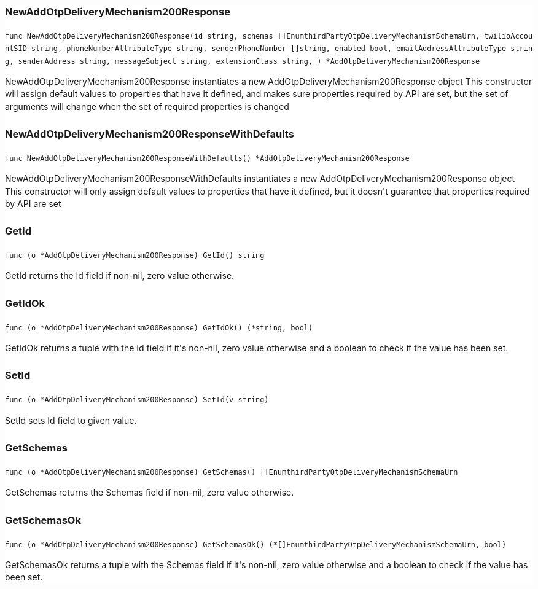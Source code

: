 ### NewAddOtpDeliveryMechanism200Response

`func NewAddOtpDeliveryMechanism200Response(id string, schemas []EnumthirdPartyOtpDeliveryMechanismSchemaUrn, twilioAccountSID string, phoneNumberAttributeType string, senderPhoneNumber []string, enabled bool, emailAddressAttributeType string, senderAddress string, messageSubject string, extensionClass string, ) *AddOtpDeliveryMechanism200Response`

NewAddOtpDeliveryMechanism200Response instantiates a new AddOtpDeliveryMechanism200Response object
This constructor will assign default values to properties that have it defined,
and makes sure properties required by API are set, but the set of arguments
will change when the set of required properties is changed

### NewAddOtpDeliveryMechanism200ResponseWithDefaults

`func NewAddOtpDeliveryMechanism200ResponseWithDefaults() *AddOtpDeliveryMechanism200Response`

NewAddOtpDeliveryMechanism200ResponseWithDefaults instantiates a new AddOtpDeliveryMechanism200Response object
This constructor will only assign default values to properties that have it defined,
but it doesn't guarantee that properties required by API are set

### GetId

`func (o *AddOtpDeliveryMechanism200Response) GetId() string`

GetId returns the Id field if non-nil, zero value otherwise.

### GetIdOk

`func (o *AddOtpDeliveryMechanism200Response) GetIdOk() (*string, bool)`

GetIdOk returns a tuple with the Id field if it's non-nil, zero value otherwise
and a boolean to check if the value has been set.

### SetId

`func (o *AddOtpDeliveryMechanism200Response) SetId(v string)`

SetId sets Id field to given value.


### GetSchemas

`func (o *AddOtpDeliveryMechanism200Response) GetSchemas() []EnumthirdPartyOtpDeliveryMechanismSchemaUrn`

GetSchemas returns the Schemas field if non-nil, zero value otherwise.

### GetSchemasOk

`func (o *AddOtpDeliveryMechanism200Response) GetSchemasOk() (*[]EnumthirdPartyOtpDeliveryMechanismSchemaUrn, bool)`

GetSchemasOk returns a tuple with the Schemas field if it's non-nil, zero value otherwise
and a boolean to check if the value has been set.
